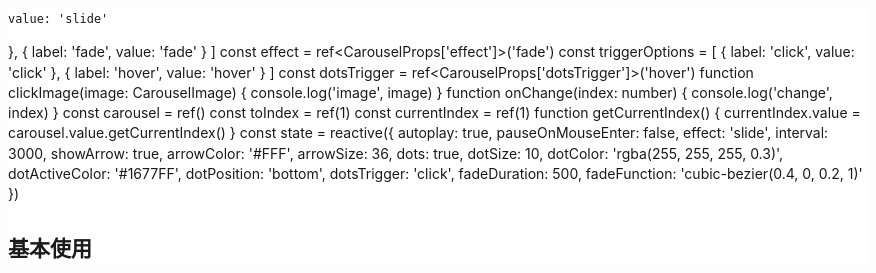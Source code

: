     value: 'slide'
  },
  {
    label: 'fade',
    value: 'fade'
  }
]
const effect = ref<CarouselProps['effect']>('fade')
const triggerOptions = [
  {
    label: 'click',
    value: 'click'
  },
  {
    label: 'hover',
    value: 'hover'
  }
]
const dotsTrigger = ref<CarouselProps['dotsTrigger']>('hover')
function clickImage(image: CarouselImage) {
  console.log('image', image)
}
function onChange(index: number) {
  console.log('change', index)
}
const carousel = ref()
const toIndex = ref(1)
const currentIndex = ref(1)
function getCurrentIndex() {
  currentIndex.value = carousel.value.getCurrentIndex()
}
const state = reactive<CarouselProps>({
  autoplay: true,
  pauseOnMouseEnter: false,
  effect: 'slide',
  interval: 3000,
  showArrow: true,
  arrowColor: '#FFF',
  arrowSize: 36,
  dots: true,
  dotSize: 10,
  dotColor: 'rgba(255, 255, 255, 0.3)',
  dotActiveColor: '#1677FF',
  dotPosition: 'bottom',
  dotsTrigger: 'click',
  fadeDuration: 500,
  fadeFunction: 'cubic-bezier(0.4, 0, 0.2, 1)'
})
</script>

## 基本使用
